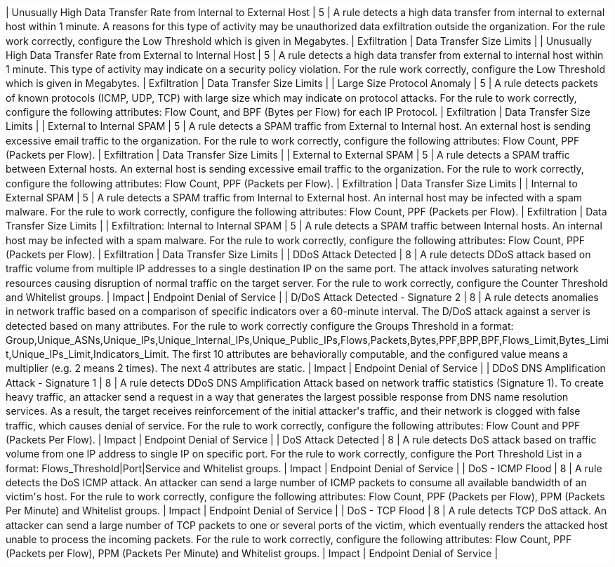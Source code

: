 | Unusually High Data Transfer Rate from Internal to External Host | 5     | A  rule detects a high data transfer from internal to external host within 1  minute. A reasons for this type of activity may be unauthorized data  exfiltration outside the organization. For the rule work correctly, configure  the Low Threshold which is given in Megabytes. | Exfiltration         | Data  Transfer Size Limits              |
| Unusually High Data Transfer Rate from External to Internal Host | 5     | A  rule detects a high data transfer from external to internal host within 1  minute. This type of activity may indicate on a security policy violation.  For the rule work correctly, configure the Low Threshold which is given in  Megabytes. | Exfiltration         | Data  Transfer Size Limits              |
| Large Size Protocol Anomaly                                  | 5     | A  rule detects packets of known protocols (ICMP, UDP, TCP) with large size  which may indicate on protocol attacks. For the rule to work correctly,  configure the following attributes: Flow Count, and BPF (Bytes per Flow) for  each IP Protocol. | Exfiltration         | Data  Transfer Size Limits              |
| External to Internal SPAM                                    | 5     | A  rule detects a SPAM traffic from External to Internal host. An external host  is sending excessive email traffic to the organization. For the rule to work  correctly, configure the following attributes: Flow Count, PPF (Packets per  Flow). | Exfiltration         | Data  Transfer Size Limits              |
| External to External SPAM                                    | 5     | A  rule detects a SPAM traffic between External hosts. An external host is  sending excessive email traffic to the organization. For the rule to work  correctly, configure the following attributes: Flow Count, PPF (Packets per  Flow). | Exfiltration         | Data  Transfer Size Limits              |
| Internal to External SPAM                                    | 5     | A  rule detects a SPAM traffic from Internal to External host. An internal host  may be infected with a spam malware. For the rule to work correctly,  configure the following attributes: Flow Count, PPF (Packets per Flow). | Exfiltration         | Data  Transfer Size Limits              |
| Exfiltration: Internal to Internal SPAM                      | 5     | A  rule detects a SPAM traffic between Internal hosts. An internal host may be  infected with a spam malware. For the rule to work correctly, configure the  following attributes: Flow Count, PPF (Packets per Flow). | Exfiltration         | Data  Transfer Size Limits              |
| DDoS Attack Detected                                         | 8     | A rule  detects DDoS attack based on traffic volume from multiple IP addresses to a  single destination IP on the same port. The attack involves saturating  network resources causing disruption of normal traffic on the target server.  For the rule to work correctly, configure the Counter Threshold and Whitelist  groups. | Impact               | Endpoint  Denial of Service             |
| D/DoS Attack Detected - Signature 2                          | 8     | A rule  detects anomalies in network traffic based on a comparison of specific  indicators over a 60-minute interval. The D/DoS attack against a server is  detected based on many attributes. For the rule to work correctly configure  the Groups Threshold in a format:  Group,Unique_ASNs,Unique_IPs,Unique_Internal_IPs,Unique_Public_IPs,Flows,Packets,Bytes,PPF,BPP,BPF,Flows_Limit,Bytes_Limit,Unique_IPs_Limit,Indicators_Limit.  The first 10 attributes are behaviorally computable, and the configured value  means a multiplier (e.g. 2 means 2 times). The next 4 attributes are static. | Impact               | Endpoint  Denial of Service             |
| DDoS DNS Amplification Attack - Signature 1                  | 8     | A rule  detects DDoS DNS Amplification Attack based on network traffic statistics  (Signature 1). To create heavy traffic, an attacker send a request in a way  that generates the largest possible response from DNS name resolution  services. As a result, the target receives reinforcement of the initial  attacker's traffic, and their network is clogged with false traffic, which  causes denial of service. For the rule to work correctly, configure the  following attributes: Flow Count and PPF (Packets Per Flow). | Impact               | Endpoint  Denial of Service             |
| DoS Attack Detected                                          | 8     | A  rule detects DoS attack based on traffic volume from one IP address to single  IP on specific port. For the rule to work correctly, configure the Port  Threshold List in a format: Flows_Threshold\|Port\|Service and Whitelist  groups. | Impact               | Endpoint  Denial of Service             |
| DoS - ICMP Flood                                             | 8     | A  rule detects the DoS ICMP attack. An attacker can send a large number of ICMP  packets to consume all available bandwidth of an victim's host. For the rule  to work correctly, configure the following attributes: Flow Count, PPF  (Packets per Flow), PPM (Packets Per Minute) and Whitelist groups. | Impact               | Endpoint  Denial of Service             |
| DoS - TCP Flood                                              | 8     | A  rule detects TCP DoS attack. An attacker can send a large number of TCP  packets to one or several ports of the victim, which eventually renders the  attacked host unable to process the incoming packets. For the rule to work  correctly, configure the following attributes: Flow Count, PPF (Packets per  Flow), PPM (Packets Per Minute) and Whitelist groups. | Impact               | Endpoint  Denial of Service             |